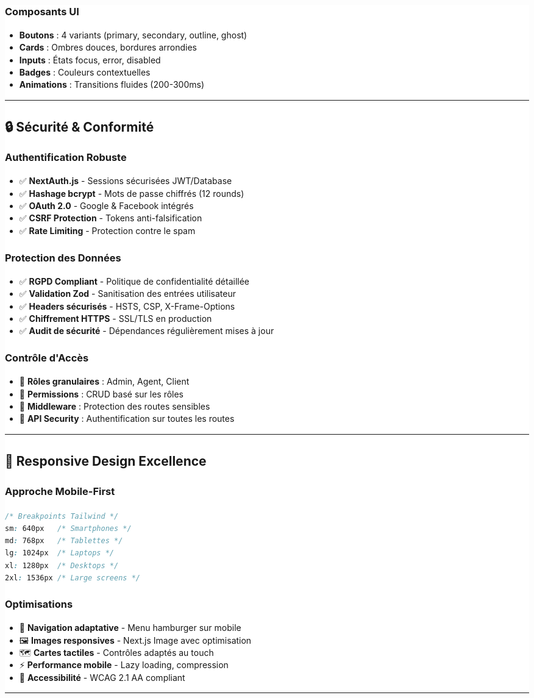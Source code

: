 ### **Composants UI**
- **Boutons** : 4 variants (primary, secondary, outline, ghost)
- **Cards** : Ombres douces, bordures arrondies
- **Inputs** : États focus, error, disabled
- **Badges** : Couleurs contextuelles
- **Animations** : Transitions fluides (200-300ms)

---

## 🔒 **Sécurité & Conformité**

### **Authentification Robuste**
- ✅ **NextAuth.js** - Sessions sécurisées JWT/Database
- ✅ **Hashage bcrypt** - Mots de passe chiffrés (12 rounds)
- ✅ **OAuth 2.0** - Google & Facebook intégrés
- ✅ **CSRF Protection** - Tokens anti-falsification
- ✅ **Rate Limiting** - Protection contre le spam

### **Protection des Données**
- ✅ **RGPD Compliant** - Politique de confidentialité détaillée
- ✅ **Validation Zod** - Sanitisation des entrées utilisateur
- ✅ **Headers sécurisés** - HSTS, CSP, X-Frame-Options
- ✅ **Chiffrement HTTPS** - SSL/TLS en production
- ✅ **Audit de sécurité** - Dépendances régulièrement mises à jour

### **Contrôle d'Accès**
- 🔐 **Rôles granulaires** : Admin, Agent, Client
- 🔐 **Permissions** : CRUD basé sur les rôles
- 🔐 **Middleware** : Protection des routes sensibles
- 🔐 **API Security** : Authentification sur toutes les routes

---

## 📱 **Responsive Design Excellence**

### **Approche Mobile-First**
```css
/* Breakpoints Tailwind */
sm: 640px   /* Smartphones */
md: 768px   /* Tablettes */
lg: 1024px  /* Laptops */
xl: 1280px  /* Desktops */
2xl: 1536px /* Large screens */
```

### **Optimisations**
- 📱 **Navigation adaptative** - Menu hamburger sur mobile
- 🖼️ **Images responsives** - Next.js Image avec optimisation
- 🗺️ **Cartes tactiles** - Contrôles adaptés au touch
- ⚡ **Performance mobile** - Lazy loading, compression
- 🎯 **Accessibilité** - WCAG 2.1 AA compliant

---